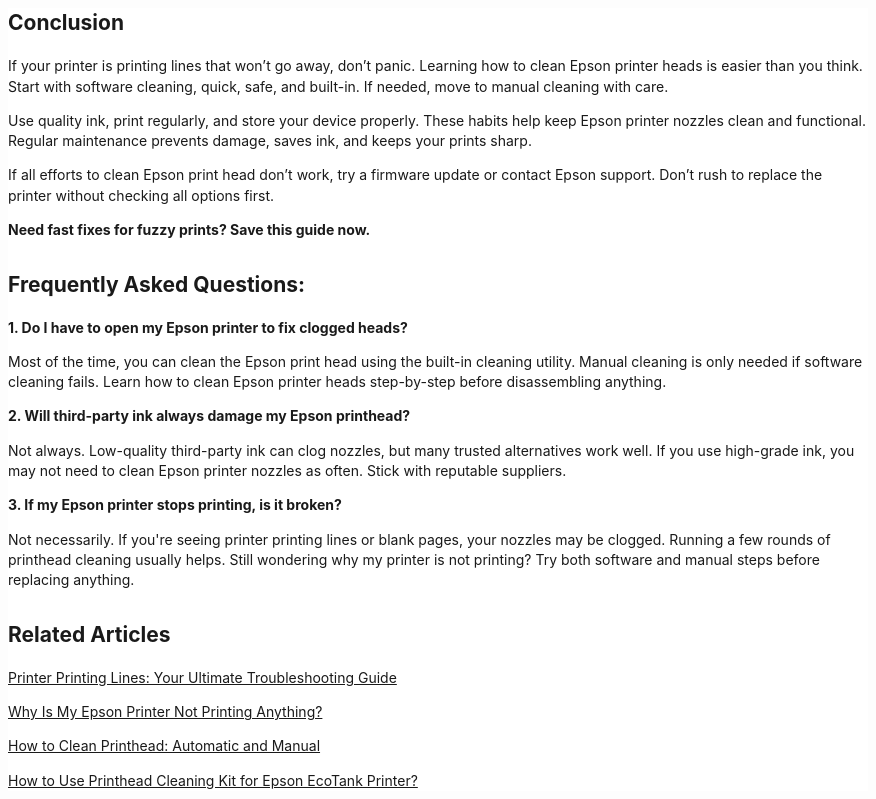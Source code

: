 ## **Conclusion**

If your printer is printing lines that won’t go away, don’t panic. Learning how to clean Epson printer heads is easier than you think. Start with software cleaning, quick, safe, and built-in. If needed, move to manual cleaning with care.

Use quality ink, print regularly, and store your device properly. These habits help keep Epson printer nozzles clean and functional. Regular maintenance prevents damage, saves ink, and keeps your prints sharp.

 If all efforts to clean Epson print head don’t work, try a firmware update or contact Epson support. Don’t rush to replace the printer without checking all options first.

**Need fast fixes for fuzzy prints? Save this guide now.**

## **Frequently Asked Questions:**

**1. Do I have to open my Epson printer to fix clogged heads?**

Most of the time, you can clean the Epson print head using the built-in cleaning utility. Manual cleaning is only needed if software cleaning fails. Learn how to clean Epson printer heads step-by-step before disassembling anything.

**2. Will third-party ink always damage my Epson printhead?**

Not always. Low-quality third-party ink can clog nozzles, but many trusted alternatives work well. If you use high-grade ink, you may not need to clean Epson printer nozzles as often. Stick with reputable suppliers.

**3. If my Epson printer stops printing, is it broken?**

Not necessarily. If you're seeing printer printing lines or blank pages, your nozzles may be clogged. Running a few rounds of printhead cleaning usually helps. Still wondering why my printer is not printing? Try both software and manual steps before replacing anything.

## **Related Articles**

[Printer Printing Lines: Your Ultimate Troubleshooting Guide](https://www.compandsave.com/blog/posts/printer-printing-lines-your-ultimate-troubleshooting-guide.html)

[Why Is My Epson Printer Not Printing Anything?](https://www.compandsave.com/blog/posts/why-is-my-epson-printer-not-printing-anything.html)

[How to Clean Printhead: Automatic and Manual](https://www.compandsave.com/blog/posts/how-to-clean-printhead-automatic-and-manual-guide-2024.html)

[How to Use Printhead Cleaning Kit for Epson EcoTank Printer?](https://www.compandsave.com/blog/posts/how-to-use-printhead-cleaning-kit-for-epson-ecotank-printer.html)
